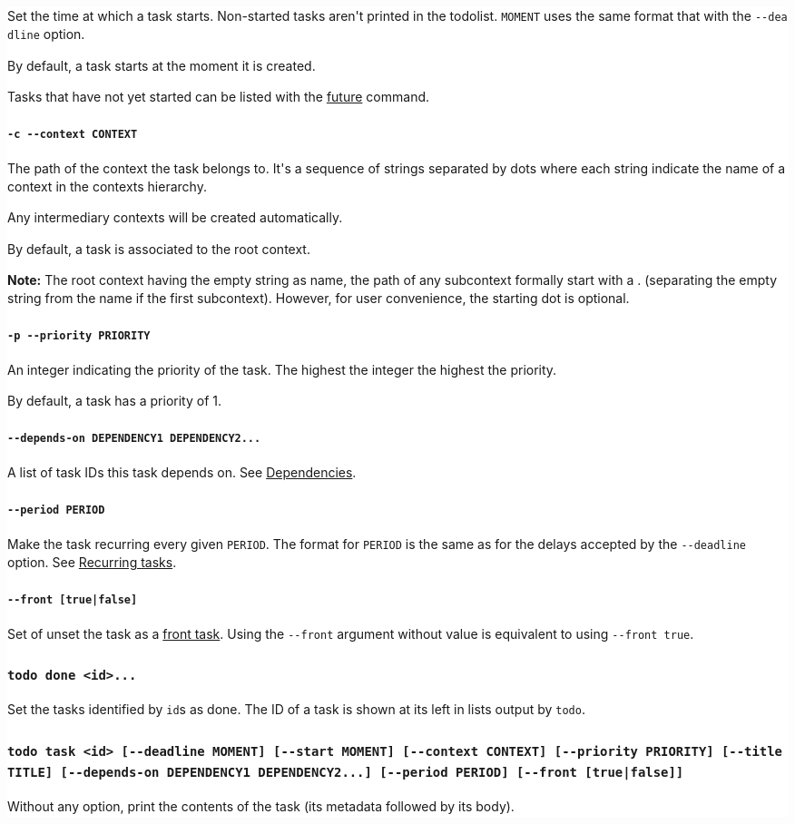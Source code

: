 Set the time at which a task starts. Non-started tasks aren't printed in the todolist. `MOMENT` uses the same format that with the `--deadline` option.

By default, a task starts at the moment it is created.

Tasks that have not yet started can be listed with the [future](#todo-future) command.


#### `-c --context CONTEXT`

The path of the context the task belongs to. It's a sequence of strings separated by dots where each string indicate the name of a context in the contexts hierarchy.

Any intermediary contexts will be created automatically.

By default, a task is associated to the root context.

**Note:** The root context having the empty string as name, the path of any subcontext formally start with a . (separating the empty string from the name if the first subcontext). However, for user convenience, the starting dot is optional.


#### `-p --priority PRIORITY`

An integer indicating the priority of the task. The highest the integer the highest the priority.

By default, a task has a priority of 1.


#### `--depends-on DEPENDENCY1 DEPENDENCY2...`

A list of task IDs this task depends on. See [Dependencies](https://github.com/foobuzz/todo/blob/master/doc/guide.md#dependencies).


#### `--period PERIOD`

Make the task recurring every given `PERIOD`. The format for `PERIOD` is the same as for the delays accepted by the `--deadline` option. See [Recurring tasks](https://github.com/foobuzz/todo/blob/master/doc/guide.md#recurring-tasks).


#### `--front [true|false]`

Set of unset the task as a [front task](https://github.com/foobuzz/todo/blob/master/doc/guide.md#front-tasks). Using the `--front` argument without value is equivalent to using `--front true`.


### `todo done <id>...`

Set the tasks identified by `id`s as done. The ID of a task is shown at its left in lists output by `todo`.


### `todo task <id> [--deadline MOMENT] [--start MOMENT] [--context CONTEXT] [--priority PRIORITY] [--title TITLE] [--depends-on DEPENDENCY1 DEPENDENCY2...] [--period PERIOD] [--front [true|false]]`

Without any option, print the contents of the task (its metadata followed by its body).

